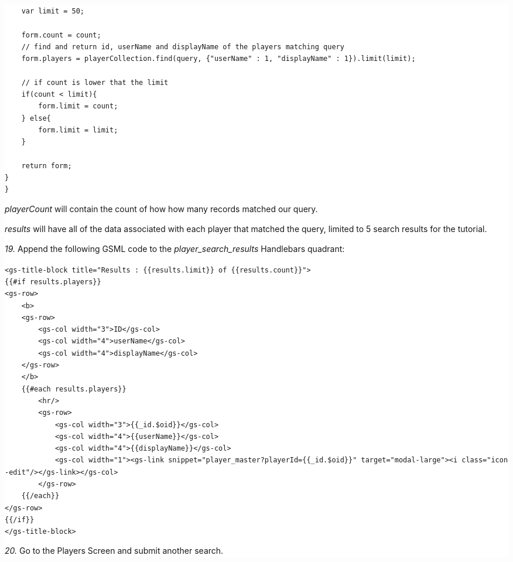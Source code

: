 ```
    var limit = 50;

    form.count = count;
    // find and return id, userName and displayName of the players matching query
    form.players = playerCollection.find(query, {"userName" : 1, "displayName" : 1}).limit(limit);

    // if count is lower that the limit
    if(count < limit){
        form.limit = count;
    } else{
        form.limit = limit;
    }

    return form;
}
}

```

*playerCount* will contain the count of how how many records matched our query.  

*results* will have all of the data associated with each player that matched the query, limited to 5 search results for the tutorial.  

*19.* Append the following GSML code to the *player_search_results* Handlebars quadrant:

```
<gs-title-block title="Results : {{results.limit}} of {{results.count}}">
{{#if results.players}}
<gs-row>
    <b>
    <gs-row>
        <gs-col width="3">ID</gs-col>
        <gs-col width="4">userName</gs-col>
        <gs-col width="4">displayName</gs-col>
    </gs-row>
    </b>
    {{#each results.players}}
        <hr/>
        <gs-row>
            <gs-col width="3">{{_id.$oid}}</gs-col>
            <gs-col width="4">{{userName}}</gs-col>
            <gs-col width="4">{{displayName}}</gs-col>
            <gs-col width="1"><gs-link snippet="player_master?playerId={{_id.$oid}}" target="modal-large"><i class="icon-edit"/></gs-link></gs-col>
        </gs-row>
    {{/each}}
</gs-row>
{{/if}}
</gs-title-block>
```

*20.* Go to the Players Screen and submit another search.
